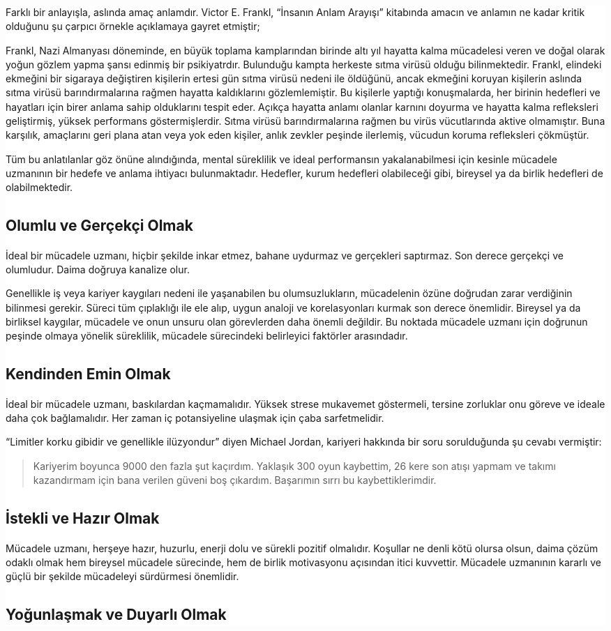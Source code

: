Farklı bir anlayışla, aslında amaç anlamdır. Victor E. Frankl, “İnsanın Anlam Arayışı” kitabında amacın ve anlamın ne kadar kritik olduğunu şu çarpıcı örnekle açıklamaya gayret etmiştir;

Frankl, Nazi Almanyası döneminde, en büyük toplama kamplarından birinde altı yıl hayatta kalma mücadelesi veren ve doğal olarak yoğun gözlem yapma şansı edinmiş bir psikiyatrdır. Bulunduğu kampta herkeste sıtma virüsü olduğu bilinmektedir. Frankl, elindeki ekmeğini bir sigaraya değiştiren kişilerin ertesi gün sıtma virüsü nedeni ile öldüğünü, ancak ekmeğini koruyan kişilerin aslında sıtma virüsü barındırmalarına rağmen hayatta kaldıklarını gözlemlemiştir. Bu kişilerle yaptığı konuşmalarda, her birinin hedefleri ve hayatları için birer anlama sahip olduklarını tespit eder. Açıkça hayatta anlamı olanlar karnını doyurma ve hayatta kalma refleksleri geliştirmiş, yüksek performans göstermişlerdir. Sıtma virüsü barındırmalarına rağmen bu virüs vücutlarında aktive olmamıştır. Buna karşılık, amaçlarını geri plana atan veya yok eden kişiler, anlık zevkler peşinde ilerlemiş, vücudun koruma refleksleri çökmüştür.

Tüm bu anlatılanlar göz önüne alındığında, mental süreklilik ve ideal performansın yakalanabilmesi için kesinle mücadele uzmanının bir hedefe ve anlama ihtiyacı bulunmaktadır. Hedefler, kurum hedefleri olabileceği gibi, bireysel ya da birlik hedefleri de olabilmektedir.

## Olumlu ve Gerçekçi Olmak

İdeal bir mücadele uzmanı, hiçbir şekilde inkar etmez, bahane uydurmaz ve gerçekleri saptırmaz. Son derece gerçekçi ve olumludur. Daima doğruya kanalize olur.

Genellikle iş veya kariyer kaygıları nedeni ile yaşanabilen bu olumsuzlukların, mücadelenin özüne doğrudan zarar verdiğinin bilinmesi gerekir. Süreci tüm çıplaklığı ile ele alıp, uygun analoji ve korelasyonları kurmak son derece önemlidir. Bireysel ya da birliksel kaygılar, mücadele ve onun unsuru olan görevlerden daha önemli değildir. Bu noktada mücadele uzmanı için doğrunun peşinde olmaya yönelik süreklilik, mücadele sürecindeki belirleyici faktörler arasındadır.

## Kendinden Emin Olmak

İdeal bir mücadele uzmanı, baskılardan kaçmamalıdır. Yüksek strese mukavemet göstermeli, tersine zorluklar onu göreve ve ideale daha çok bağlamalıdır. Her zaman iç potansiyeline ulaşmak için çaba sarfetmelidir.

“Limitler korku gibidir ve genellikle ilüzyondur” diyen Michael Jordan, kariyeri hakkında bir soru sorulduğunda şu cevabı vermiştir:

<blockquote>
	Kariyerim boyunca 9000 den fazla şut kaçırdım. Yaklaşık 300 oyun kaybettim, 26 kere son atışı yapmam ve takımı kazandırmam için bana verilen güveni boş çıkardım. Başarımın sırrı bu kaybettiklerimdir.
</blockquote>

## İstekli ve Hazır Olmak

Mücadele uzmanı, herşeye hazır, huzurlu, enerji dolu ve sürekli pozitif olmalıdır. Koşullar ne denli kötü olursa olsun, daima çözüm odaklı olmak hem bireysel mücadele sürecinde, hem de birlik motivasyonu açısından itici kuvvettir. Mücadele uzmanının kararlı ve güçlü bir şekilde mücadeleyi sürdürmesi önemlidir.

## Yoğunlaşmak ve Duyarlı Olmak
